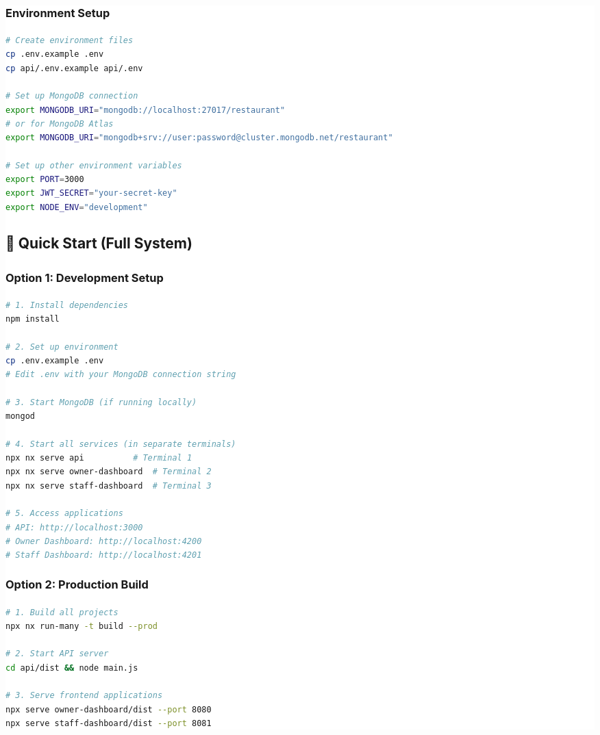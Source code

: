 ### Environment Setup

```bash
# Create environment files
cp .env.example .env
cp api/.env.example api/.env

# Set up MongoDB connection
export MONGODB_URI="mongodb://localhost:27017/restaurant"
# or for MongoDB Atlas
export MONGODB_URI="mongodb+srv://user:password@cluster.mongodb.net/restaurant"

# Set up other environment variables
export PORT=3000
export JWT_SECRET="your-secret-key"
export NODE_ENV="development"
```

## 🎯 Quick Start (Full System)

### Option 1: Development Setup

```bash
# 1. Install dependencies
npm install

# 2. Set up environment
cp .env.example .env
# Edit .env with your MongoDB connection string

# 3. Start MongoDB (if running locally)
mongod

# 4. Start all services (in separate terminals)
npx nx serve api          # Terminal 1
npx nx serve owner-dashboard  # Terminal 2
npx nx serve staff-dashboard  # Terminal 3

# 5. Access applications
# API: http://localhost:3000
# Owner Dashboard: http://localhost:4200
# Staff Dashboard: http://localhost:4201
```

### Option 2: Production Build

```bash
# 1. Build all projects
npx nx run-many -t build --prod

# 2. Start API server
cd api/dist && node main.js

# 3. Serve frontend applications
npx serve owner-dashboard/dist --port 8080
npx serve staff-dashboard/dist --port 8081
```
